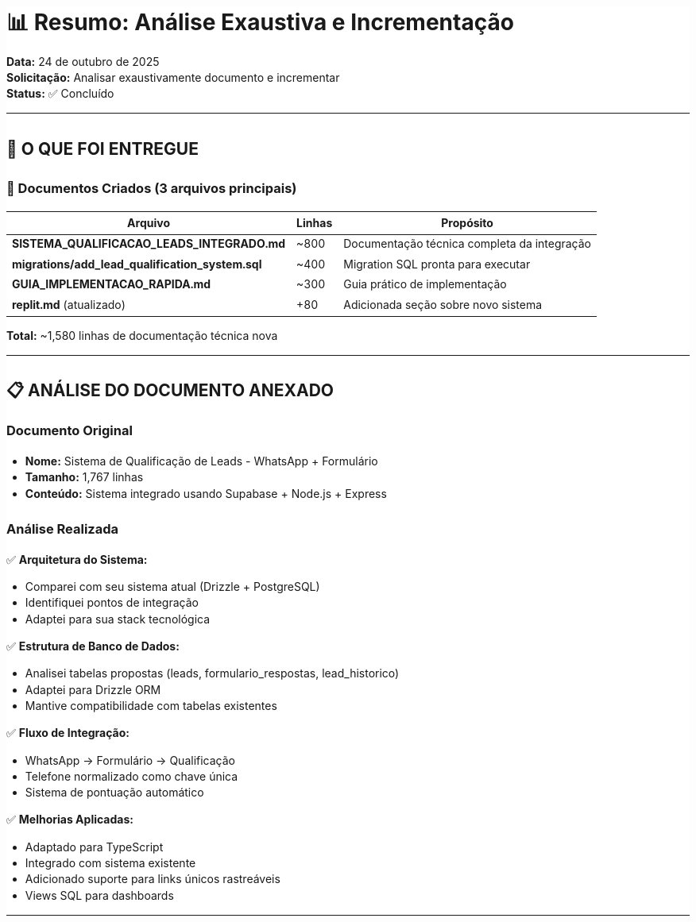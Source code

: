 # 📊 Resumo: Análise Exaustiva e Incrementação

**Data:** 24 de outubro de 2025  
**Solicitação:** Analisar exaustivamente documento e incrementar  
**Status:** ✅ Concluído

---

## 🎯 O QUE FOI ENTREGUE

### 📄 Documentos Criados (3 arquivos principais)

| Arquivo | Linhas | Propósito |
|---------|--------|-----------|
| **SISTEMA_QUALIFICACAO_LEADS_INTEGRADO.md** | ~800 | Documentação técnica completa da integração |
| **migrations/add_lead_qualification_system.sql** | ~400 | Migration SQL pronta para executar |
| **GUIA_IMPLEMENTACAO_RAPIDA.md** | ~300 | Guia prático de implementação |
| **replit.md** (atualizado) | +80 | Adicionada seção sobre novo sistema |

**Total:** ~1,580 linhas de documentação técnica nova

---

## 📋 ANÁLISE DO DOCUMENTO ANEXADO

### Documento Original
- **Nome:** Sistema de Qualificação de Leads - WhatsApp + Formulário
- **Tamanho:** 1,767 linhas
- **Conteúdo:** Sistema integrado usando Supabase + Node.js + Express

### Análise Realizada

✅ **Arquitetura do Sistema:**
- Comparei com seu sistema atual (Drizzle + PostgreSQL)
- Identifiquei pontos de integração
- Adaptei para sua stack tecnológica

✅ **Estrutura de Banco de Dados:**
- Analisei tabelas propostas (leads, formulario_respostas, lead_historico)
- Adaptei para Drizzle ORM
- Mantive compatibilidade com tabelas existentes

✅ **Fluxo de Integração:**
- WhatsApp → Formulário → Qualificação
- Telefone normalizado como chave única
- Sistema de pontuação automático

✅ **Melhorias Aplicadas:**
- Adaptado para TypeScript
- Integrado com sistema existente
- Adicionado suporte para links únicos rastreáveis
- Views SQL para dashboards

---